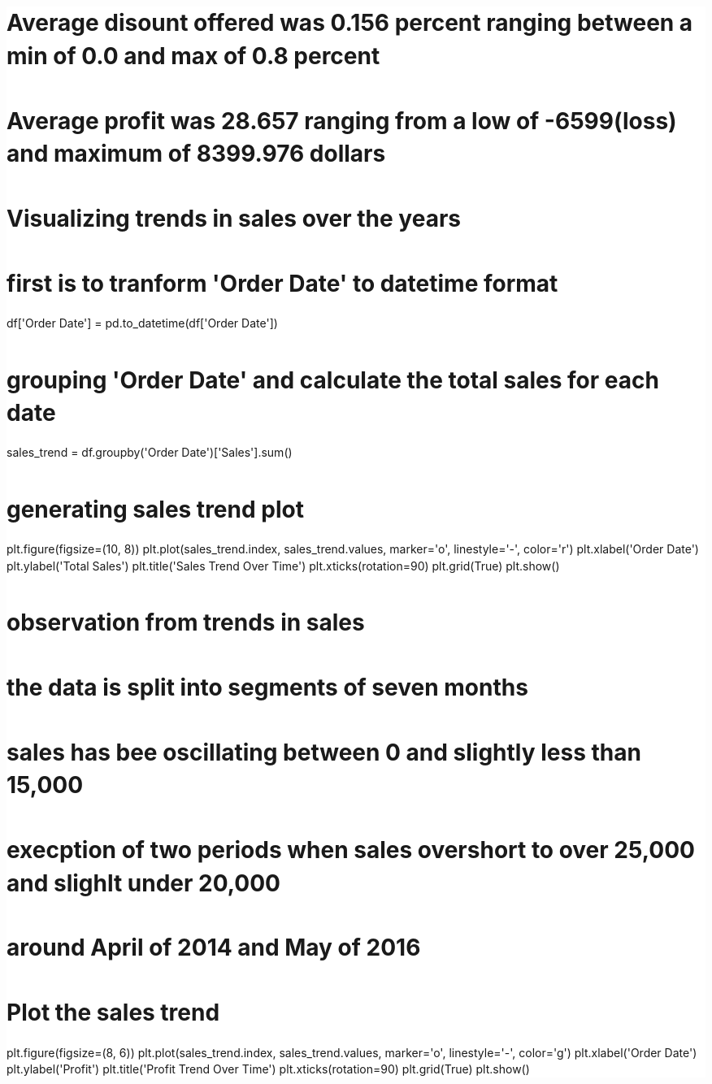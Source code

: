 # Average disount offered was 0.156 percent ranging between a min of 0.0 and max of 0.8 percent
# Average profit was 28.657 ranging from a low of -6599(loss) and maximum of 8399.976 dollars

# Visualizing trends in sales over the years
# first is to tranform 'Order Date' to datetime format
df['Order Date'] = pd.to_datetime(df['Order Date'])

# grouping 'Order Date' and calculate the total sales for each date
sales_trend = df.groupby('Order Date')['Sales'].sum()

# generating sales trend plot
plt.figure(figsize=(10, 8))
plt.plot(sales_trend.index, sales_trend.values, marker='o', linestyle='-', color='r')
plt.xlabel('Order Date')
plt.ylabel('Total Sales')
plt.title('Sales Trend Over Time')
plt.xticks(rotation=90)
plt.grid(True)
plt.show()


# observation from trends in sales
# the data is split into segments of seven months
# sales has bee oscillating between 0 and slightly less than 15,000
# execption of two periods when sales overshort to over 25,000 and slighlt under 20,000
# around April of 2014 and May of 2016

# Plot the sales trend
plt.figure(figsize=(8, 6))
plt.plot(sales_trend.index, sales_trend.values, marker='o', linestyle='-', color='g')
plt.xlabel('Order Date')
plt.ylabel('Profit')
plt.title('Profit Trend Over Time')
plt.xticks(rotation=90)
plt.grid(True)
plt.show()
